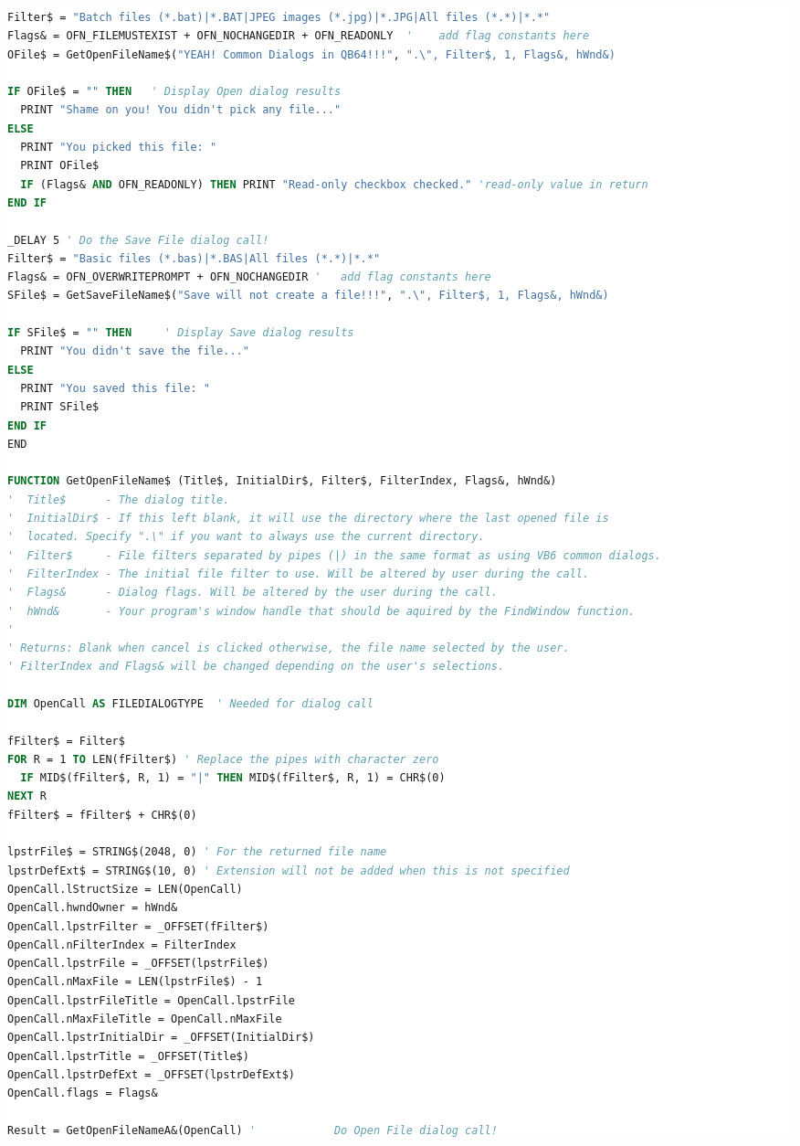 ```vb
Filter$ = "Batch files (*.bat)|*.BAT|JPEG images (*.jpg)|*.JPG|All files (*.*)|*.*"
Flags& = OFN_FILEMUSTEXIST + OFN_NOCHANGEDIR + OFN_READONLY  '    add flag constants here
OFile$ = GetOpenFileName$("YEAH! Common Dialogs in QB64!!!", ".\", Filter$, 1, Flags&, hWnd&)

IF OFile$ = "" THEN   ' Display Open dialog results
  PRINT "Shame on you! You didn't pick any file..."
ELSE
  PRINT "You picked this file: "
  PRINT OFile$
  IF (Flags& AND OFN_READONLY) THEN PRINT "Read-only checkbox checked." 'read-only value in return
END IF

_DELAY 5 ' Do the Save File dialog call!
Filter$ = "Basic files (*.bas)|*.BAS|All files (*.*)|*.*"
Flags& = OFN_OVERWRITEPROMPT + OFN_NOCHANGEDIR '   add flag constants here
SFile$ = GetSaveFileName$("Save will not create a file!!!", ".\", Filter$, 1, Flags&, hWnd&)

IF SFile$ = "" THEN     ' Display Save dialog results
  PRINT "You didn't save the file..."
ELSE
  PRINT "You saved this file: "
  PRINT SFile$
END IF
END

FUNCTION GetOpenFileName$ (Title$, InitialDir$, Filter$, FilterIndex, Flags&, hWnd&)
'  Title$      - The dialog title.
'  InitialDir$ - If this left blank, it will use the directory where the last opened file is
'  located. Specify ".\" if you want to always use the current directory.
'  Filter$     - File filters separated by pipes (|) in the same format as using VB6 common dialogs.
'  FilterIndex - The initial file filter to use. Will be altered by user during the call.
'  Flags&      - Dialog flags. Will be altered by the user during the call.
'  hWnd&       - Your program's window handle that should be aquired by the FindWindow function.
'
' Returns: Blank when cancel is clicked otherwise, the file name selected by the user.
' FilterIndex and Flags& will be changed depending on the user's selections.

DIM OpenCall AS FILEDIALOGTYPE  ' Needed for dialog call

fFilter$ = Filter$
FOR R = 1 TO LEN(fFilter$) ' Replace the pipes with character zero
  IF MID$(fFilter$, R, 1) = "|" THEN MID$(fFilter$, R, 1) = CHR$(0)
NEXT R
fFilter$ = fFilter$ + CHR$(0)

lpstrFile$ = STRING$(2048, 0) ' For the returned file name
lpstrDefExt$ = STRING$(10, 0) ' Extension will not be added when this is not specified
OpenCall.lStructSize = LEN(OpenCall)
OpenCall.hwndOwner = hWnd&
OpenCall.lpstrFilter = _OFFSET(fFilter$)
OpenCall.nFilterIndex = FilterIndex
OpenCall.lpstrFile = _OFFSET(lpstrFile$)
OpenCall.nMaxFile = LEN(lpstrFile$) - 1
OpenCall.lpstrFileTitle = OpenCall.lpstrFile
OpenCall.nMaxFileTitle = OpenCall.nMaxFile
OpenCall.lpstrInitialDir = _OFFSET(InitialDir$)
OpenCall.lpstrTitle = _OFFSET(Title$)
OpenCall.lpstrDefExt = _OFFSET(lpstrDefExt$)
OpenCall.flags = Flags&

Result = GetOpenFileNameA&(OpenCall) '            Do Open File dialog call!

```
